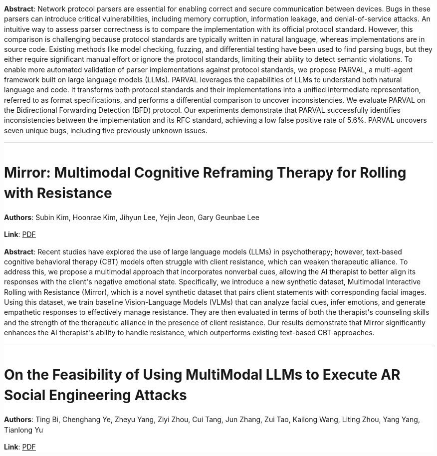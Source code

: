 **Abstract**: Network protocol parsers are essential for enabling correct and secure communication between devices. Bugs in these parsers can introduce critical vulnerabilities, including memory corruption, information leakage, and denial-of-service attacks. An intuitive way to assess parser correctness is to compare the implementation with its official protocol standard. However, this comparison is challenging because protocol standards are typically written in natural language, whereas implementations are in source code. Existing methods like model checking, fuzzing, and differential testing have been used to find parsing bugs, but they either require significant manual effort or ignore the protocol standards, limiting their ability to detect semantic violations. To enable more automated validation of parser implementations against protocol standards, we propose PARVAL, a multi-agent framework built on large language models (LLMs). PARVAL leverages the capabilities of LLMs to understand both natural language and code. It transforms both protocol standards and their implementations into a unified intermediate representation, referred to as format specifications, and performs a differential comparison to uncover inconsistencies. We evaluate PARVAL on the Bidirectional Forwarding Detection (BFD) protocol. Our experiments demonstrate that PARVAL successfully identifies inconsistencies between the implementation and its RFC standard, achieving a low false positive rate of 5.6%. PARVAL uncovers seven unique bugs, including five previously unknown issues. 

---
# Mirror: Multimodal Cognitive Reframing Therapy for Rolling with Resistance 

**Authors**: Subin Kim, Hoonrae Kim, Jihyun Lee, Yejin Jeon, Gary Geunbae Lee  

**Link**: [PDF](https://arxiv.org/pdf/2504.13211)  

**Abstract**: Recent studies have explored the use of large language models (LLMs) in psychotherapy; however, text-based cognitive behavioral therapy (CBT) models often struggle with client resistance, which can weaken therapeutic alliance. To address this, we propose a multimodal approach that incorporates nonverbal cues, allowing the AI therapist to better align its responses with the client's negative emotional state. Specifically, we introduce a new synthetic dataset, Multimodal Interactive Rolling with Resistance (Mirror), which is a novel synthetic dataset that pairs client statements with corresponding facial images. Using this dataset, we train baseline Vision-Language Models (VLMs) that can analyze facial cues, infer emotions, and generate empathetic responses to effectively manage resistance. They are then evaluated in terms of both the therapist's counseling skills and the strength of the therapeutic alliance in the presence of client resistance. Our results demonstrate that Mirror significantly enhances the AI therapist's ability to handle resistance, which outperforms existing text-based CBT approaches. 

---
# On the Feasibility of Using MultiModal LLMs to Execute AR Social Engineering Attacks 

**Authors**: Ting Bi, Chenghang Ye, Zheyu Yang, Ziyi Zhou, Cui Tang, Jun Zhang, Zui Tao, Kailong Wang, Liting Zhou, Yang Yang, Tianlong Yu  

**Link**: [PDF](https://arxiv.org/pdf/2504.13209)  
